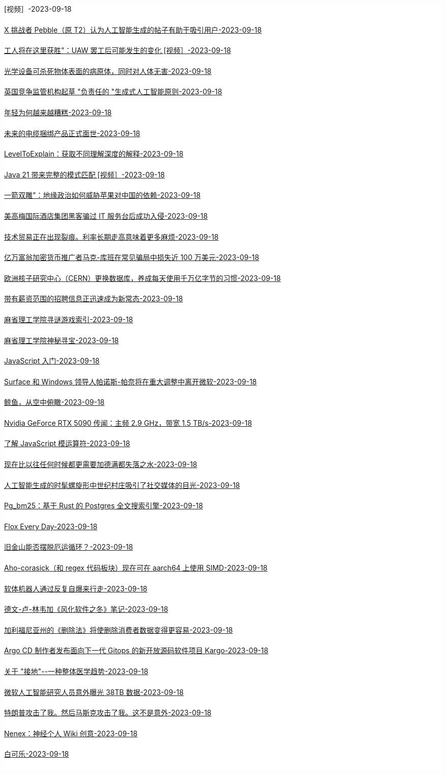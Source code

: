 [视频］-2023-09-18</a><br/><br/><a target=_blank rel=nofollow href="https://webcache.googleusercontent.com/search?q=cache%3Ar8lxTm4P2sEJ%3Ahttps%3A%2F%2Fwww.wired.com%2Fstory%2Fx-challenger-pebble-thinks-ai-generated-posts-can-lure-users-elon-musk%2F" >X 挑战者 Pebble（原 T2）认为人工智能生成的帖子有助于吸引用户-2023-09-18</a><br/><br/><a target=_blank rel=nofollow href="https://www.youtube.com/watch?v=2AAFrwpKN8E" >工人将在这里获胜"：UAW 罢工后可能发生的变化 [视频］-2023-09-18</a><br/><br/><a target=_blank rel=nofollow href="https://phys.org/news/2023-09-optical-device-pathogens-surfaces-safe.html" >光学设备可杀死物体表面的病原体，同时对人体无害-2023-09-18</a><br/><br/><a target=_blank rel=nofollow href="https://techcrunch.com/2023/09/18/cma-foundation-ai-review/" >英国竞争监管机构起草 "负责任的 "生成式人工智能原则-2023-09-18</a><br/><br/><a target=_blank rel=nofollow href="https://www.salon.com/2023/09/16/more-young-people-are-struggling-and-there-is-no-quick-fix-why-being-young-is-getting-worse/" >年轻为何越来越糟糕-2023-09-18</a><br/><br/><a target=_blank rel=nofollow href="https://www.theverge.com/23868355/disney-charter-bundle-espn-abc-broadcast" >未来的电缆捆绑产品正式面世-2023-09-18</a><br/><br/><a target=_blank rel=nofollow href="https://leveltoexplain.com/" >LevelToExplain：获取不同理解深度的解释-2023-09-18</a><br/><br/><a target=_blank rel=nofollow href="https://www.youtube.com/watch?v=QrwFrm1R8OY" >Java 21 带来完整的模式匹配 [视频］-2023-09-18</a><br/><br/><a target=_blank rel=nofollow href="https://www.ft.com/content/558a1196-15ba-4869-9d69-6f5405e0a758" >一箭双雕"：地缘政治如何威胁苹果对中国的依赖-2023-09-18</a><br/><br/><a target=_blank rel=nofollow href="https://www.bloomberg.com/news/articles/2023-09-16/mgm-resorts-hackers-broke-in-after-tricking-it-service-desk" >美高梅国际酒店集团黑客骗过 IT 服务台后成功入侵-2023-09-18</a><br/><br/><a target=_blank rel=nofollow href="https://www.wsj.com/finance/stocks/the-tech-trade-is-showing-cracks-higher-rates-for-longer-spell-more-trouble-313c1a4d" >技术贸易正在出现裂痕。利率长期走高意味着更多麻烦-2023-09-18</a><br/><br/><a target=_blank rel=nofollow href="https://www.vice.com/en/article/g5ywkw/billionaire-crypto-promoter-mark-cuban-lost-nearly-dollar1m-in-common-scam" >亿万富翁加密货币推广者马克-库班在常见骗局中损失近 100 万美元-2023-09-18</a><br/><br/><a target=_blank rel=nofollow href="https://www.theregister.com/2023/09/18/lhc_infrastructure_monitoring/" >欧洲核子研究中心（CERN）更换数据库，养成每天使用千万亿字节的习惯-2023-09-18</a><br/><br/><a target=_blank rel=nofollow href="https://finance.yahoo.com/news/job-postings-with-salary-ranges-are-fast-becoming-the-new-norm-141520153.html" >带有薪资范围的招聘信息正迅速成为新常态-2023-09-18</a><br/><br/><a target=_blank rel=nofollow href="https://devjoe.appspot.com/huntindex/" >麻省理工学院寻谜游戏索引-2023-09-18</a><br/><br/><a target=_blank rel=nofollow href="https://puzzles.mit.edu/" >麻省理工学院神秘寻宝-2023-09-18</a><br/><br/><a target=_blank rel=nofollow href="https://shaki.hashnode.dev/getting-started-with-javascript" >JavaScript 入门-2023-09-18</a><br/><br/><a target=_blank rel=nofollow href="https://www.windowscentral.com/microsoft/surface-and-windows-lead-panos-panay-is-leaving-microsoft-in-major-shake-up" >Surface 和 Windows 领导人帕诺斯-帕奈将在重大调整中离开微软-2023-09-18</a><br/><br/><a target=_blank rel=nofollow href="https://www.nytimes.com/2023/09/15/travel/hamptons-whales-sharks.html" >鲸鱼，从空中俯瞰-2023-09-18</a><br/><br/><a target=_blank rel=nofollow href="https://videocardz.com/newz/nvidia-geforce-rtx-5090-rumors-2-9-ghz-boost-clock-1-5-tb-s-bandwidth-and-128mb-of-l3-cache" >Nvidia GeForce RTX 5090 传闻：主频 2.9 GHz，带宽 1.5 TB/s-2023-09-18</a><br/><br/><a target=_blank rel=nofollow href="https://www.joshwcomeau.com/javascript/modulo-operator/" >了解 JavaScript 模运算符-2023-09-18</a><br/><br/><a target=_blank rel=nofollow href="https://www.atlasobscura.com/articles/nepal-water-fountain" >现在比以往任何时候都更需要加德满都失落之水-2023-09-18</a><br/><br/><a target=_blank rel=nofollow href="https://arstechnica.com/information-technology/2023/09/dreamy-ai-generated-geometric-scenes-mesmerize-social-media-users/" >人工智能生成的时髦螺旋形中世纪村庄吸引了社交媒体的目光-2023-09-18</a><br/><br/><a target=_blank rel=nofollow href="https://github.com/paradedb/paradedb/tree/dev/pg_bm25" >Pg_bm25：基于 Rust 的 Postgres 全文搜索引擎-2023-09-18</a><br/><br/><a target=_blank rel=nofollow href="https://etorreborre.blog/why-you-should-flox-every-day" >Flox Every Day-2023-09-18</a><br/><br/><a target=_blank rel=nofollow href="https://www.wsj.com/articles/san-francisco-crime-downtown-doom-loop-e5fcd7ba" >旧金山能否摆脱厄运循环？-2023-09-18</a><br/><br/><a target=_blank rel=nofollow href="https://github.com/BurntSushi/aho-corasick/pull/129" >Aho-corasick（和 regex 代码板块）现在可在 aarch64 上使用 SIMD-2023-09-18</a><br/><br/><a target=_blank rel=nofollow href="https://spectrum.ieee.org/explosive-robot-insect" >软体机器人通过反复自爆来行走-2023-09-18</a><br/><br/><a target=_blank rel=nofollow href="https://blog.jim-nielsen.com/2023/precarious-modern-computing/" >德文-卢-林韦加《风化软件之冬》笔记-2023-09-18</a><br/><br/><a target=_blank rel=nofollow href="https://www.techspot.com/news/100180-california-delete-act-make-erasing-consumers-data-easier.html" >加利福尼亚州的《删除法》将使删除消费者数据变得更容易-2023-09-18</a><br/><br/><a target=_blank rel=nofollow href="https://akuity.io/blog/introducing-kargo/" >Argo CD 制作者发布面向下一代 Gitops 的新开放源码软件项目 Kargo-2023-09-18</a><br/><br/><a target=_blank rel=nofollow href="https://meghanboilard.substack.com/p/on-earthing-the-holistic-medicine" >关于 "接地"--一种整体医学趋势-2023-09-18</a><br/><br/><a target=_blank rel=nofollow href="https://www.wiz.io/blog/38-terabytes-of-private-data-accidentally-exposed-by-microsoft-ai-researchers" >微软人工智能研究人员意外曝光 38TB 数据-2023-09-18</a><br/><br/><a target=_blank rel=nofollow href="https://www.nytimes.com/2023/09/18/opinion/trump-elon-musk-twitter.html" >特朗普攻击了我。然后马斯克攻击了我。这不是意外-2023-09-18</a><br/><br/><a target=_blank rel=nofollow href="https://gwern.net/nenex" >Nenex：神经个人 Wiki 创意-2023-09-18</a><br/><br/><a target=_blank rel=nofollow href="https://en.wikipedia.org/wiki/White_Coke" >白可乐-2023-09-18</a><br/><br/>